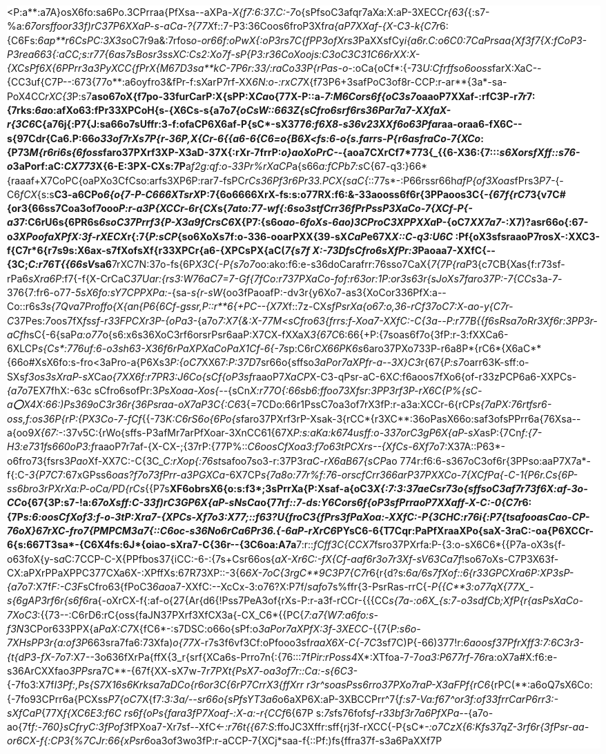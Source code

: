 <P:a**:a7A}osX6fo:sa6Po.3CPrraa{PfXsa--aXPa-*X{f7:*6:37*.C:-7*o{sPfsoC3afqr7aXa:X:aP-3XECC*r{63{*{:s7-%a:*67orsffoor33f)rC37P6XXaP-s-aCa-?{77X*f::7-P3:36Coos6froP3Xf*ra{aP7XXaf-{X-C3-k{C7r*6:{C6Fs:*6ap**r6CsPC:3X3s*oC7r9a&:7rfos*o-or66f:oPwX{:oP3rs7C{fPP3ofXrs3*PaXXsfCy*i{a6r.C:o6C0:7CaPrsaa{*Xf3f7{X:fCoP3-P3rea663*{:aCC;s:r77{*6as7sBosr3ssXC:Cs2:Xo7f-*sP{P3:r36CoXoojs:C3oC3C31C66rXX:X-{XCsPf6X{6PPrr3a3PyXCC{fPrX{M67D3sa**kC-7P6r:3*3/:raCo*33P{rPas-o-*:oCa{oCf*:{-73*U:Cfrffso6ooss*farX:XaC--{CC3uf{C7P--:673{77o**:a6oyfro3&fPr-f:sXarP7rf-XX*6N:o-:rxC7*X{f73P6+3safPoC3of8r-CCP:r-ar**{3a*-sa-PoX4CC*rXC{3*P:s7**aso67oX{f7po-33furCarP:X{sPP:X*Ca*o{77X-P::a-*7:M6Cors6f{oC3s7*oaaoP7XXaf-:rfC3P-r*7r*7:{7rks:*6a*o:afXo63:fPr33XPCoH{s-{X6Cs-s{a7o*7{oCsW::663Z{sCfro6srf6rs36Par7a7-XXfaX-r{3C6*C{a76j{:P7{J:sa66o7sUffr:3-f:ofaCP6X6af-P{sC*-sX377*6:f6X8-s36v23XXf6o63Pfar*aa-oraa6-fX6C--s{97Cdr{Ca6.P:66*o33of7rXs7P{r-36P,X{Cr-6{{a6-6{*C6=o{B6X<fs:6-o{s.farrs-P{r6asf*raCo-7{XCo*:{P73*M{r6ri6s{6foss*faro37PXrf3XP-X3aD-37X{:rXr-7frrP:*o}aoXoPrC-*-{aoa7CXrCf7*773{_{{6-X36:{7:::*s6XorsfXff::s76-o*3aPorf:aC:*CX773*X{6-E:3PX-CXs:7P**a*f2g:qf:o-33Pr%rXaCP*a{s66*a:fCPb7:s*C{67-q3:}66*{raaaf+X7CoPC{oaPXo3CfCso:arfs3XP6P:rar7-fsPC*rCs36Pf3r6Pr33.PCX{saC{*::77s*-:P66rssr66h*afP{of3Xoas*fPrs3*P7-*{-C6*fCX*{s:s**C3-a6CPo*6{o{7-P-C666XTsrX*P:7{6o6666XrX-fs:**s:o77RX:f6:&-33aooss6f6r{3PPaoos3C{*-{67f{rC7*3{v7C#{or3{66ss7Coa3of7ooo*P:r-a3P{XCCr-6r{CX*s{*7ato:77-wf{:6so3stfCrr36fPrPssP3XaCo-7{XCf-P{-a3*7:C6rU6s{6PR6s*6soC37Prrf3{P-X3a9fCrsC6*X{P7:**{s6o*ao-6foXs-6ao)3CProC3XPPXXa*P-{oC7*XX7a7*-:X7)?asr66o{:67-o*3XPoofaXPfX:3f-rXECX*r{:7{*P:sCP*{so6XoXs7f:o-336-ooarPXX{39-sX*CaP*e67X*X::C-q3:U6C* :Pf{oX3sfsraaoP7rosX-:XXC3-f{C7r*6{r7s9s:X6ax-s7fXofsXf{r33XPCr{a6-{XPCsPX{aC(*7{s7f X:-73DfsCfro6sXfPr:3*Paoaa7-XXfC{--{3C;*C:r76T{{66sV*sa6**7rXC7N:37o-fs{6P*X3C{-P{s7o7*oo:ako:f6:e-s36doCarafrr:76sso7CaX{*7{7P{raP*3{c7CB{Xas{f:r73sf-rPa6*sXra6P*:f7{-f{X-CrCaC*37Uar:{rs3:W76aC7=7-Gf{*7fCo:r737P*XaCo-fof:r63or:1P:or3s63r{sJoXs7faro37P:-7{CCs*3a-*7*-376{7:fr6-o77-*5sX6fo:sY7CPPXPa:-*{sa-*s{r-sW*{oo3fPaoafP:-dv3r{y6Xo7-as3{XoCor336PfX:a--Co::r6s*3s{7Qva7Proffo{X{an{P6{6Cf-gssr,P::r**6{+PC--{X7X*f::7z-CX*sfPsrXa{o67:o,36-rCf37oC7:X-ao-y{C7r-C*37Pes:*7*oos7fX*fssf-r33FPCXr3P-{oPa3-*{a7o*7:X7{&:X-77M<sCfro63{frrs:*f-Xoa7-XXfC:-C{3a--P:r77B{{f6sR*sa7oRr3Xf6r:3PP3r-aCfh*sC{-6{saP*a:o77*o{s6:x6s36XoC3rf6orsrPsr6aaP:X7CX-fXXaX*3{67C*6:66{+P:{7soas6f7o{3fP:r-3:fXXCa6-6XLCP*s{*Cs**:776uf:*6-o3sh63-X36f6rPaXP*XaCoPaX1Cf-6{-7s*p:C6r*CX66PK6s*6aro37PXo733P-r6a8P*{rC6*{X6aC**{66o#XsX6fo:s-fro<3aPro-a{P6Xs3*P:{oC7*XX67:*P:37D*7sr66o{sffso*3aPor7aXPfr-a--3X}C3*r{67{*P:s7*oarr63K-sff:o-SXs*f3os3sXraP-sX*Ca*o{7XX6f:r7PR3:J6Co{sCf{oP3sf*raaoP7*XaCP*X-C3-qPsr-aC-6X*C*:f6aoos7fXo6{of-r33zPCP6a6-XXPCs-*{a7o*7EX7fhX:-63c sCfro6sofPr:3*PsXoaa-Xos{*--{sCn*X:r77O{:66sb6:ffoo73Xfsr:3PP3rf3P-rX6C{P%{sC-*a:o:X4X:66:)Ps369oC3r36r{36Psr*aa-oX7aP3C{:C6*3{=7CDo:66r1PssC7oa3of7rX3fP:r-a3a:XCCr-6{rCP*s{*7aPX:76rtfsr6-oss,f:os36P{rP:{P*X3Co-7-fCf*{{-73*K:C6rS6o{6Po{s*faro37PXrf3rP-Xsak-3{rCC*{r3XC**:36oPasX66o:saf3ofsPPrr6a{76Xsa--a{oo9*X{67:*-:37v5C:{rWo{sffs-P3afMr7arPfXoar-3XnCC61{67X*P:s:aKa:k674usff:o-337orC3gP6X{aP-sX*asP:{7Cn*f:{7-H3:e731fs660oP3:f*raaoP7r7af-{X-CX-;{37rP:{77P%::*C6oosCfXoa3:f7o63tPCXrs--{XfCs-6Xf7o*7:X37A::P63*-o6fro73{fsrs3*Pao*Xf-XX7C:-C{3C_*C:rXop{:76st*safoo7so3-r:37P3r*aC-rX6aB67{sCP*ao 774r:f6:6-s367oC3of6r{3PPso:aaP7X7a*-f{:C-*3{P7C*7:67xGPss6*oas?f7o73fPrr-a3PGXCa*-6X7CP*s{*7a8o:77r%f:76-orscfCrr366arP37P*XXCo-7{XCfPa{-C-*1{P6r.Cs{6P-ss*6bro3rPXrXa:P-oCa/PD{rCs*{{P7s**XF6obrsX6{o:s:f3*;3sPrrXa{P:Xsaf-a{oC3*X{:7:*3:37aeCsr73o{sffsoC3af7r73*f6X:af-3o-CC*o{67{3P:s7-!a:*67oXsff:C-33f)rC3GP6X{aP-sNsCa*o{77r*f::7-ds:Y6Cors6f{oP3sfPrraoP7XXaff-X-C:-0{C7r*6:{7P*s:*6:oosCfXof3:f-o-3tP:Xra7-{XPCs-*Xf7o*3:X77;::f63?U{*froC3{fPrs3fPaXoa:-XXfC:-P{3CH*C:r76i{:P7{t*safooasCao-CP-76oX}67rXC-fro7{PMPCM3a7{::C6oc-s36No6rCa6Pr36.{-6aP-rXrC6*PYsC6-6{T7Cqr:PaPfXraaXPo{saX-3raC:-oa{P6XCCr-6{s:667T3sa*-{C6X4fs:6J*{oiao-sXra7-C{36r--{3C6oa:A7a**7:r::*fCff3C{CCX7*fsro37PXrfa:P-{3:o-sX6C6*{{P7a-oX3s{f-o63foX{y-s*a*C:7CCP-C-X{PPfbos37{iCC:-6-:{7s+Csr66os{*aX-Xr6C:-fX{Cf-aaf6r3o7r3Xf-sV63Ca7f*!so67oXs-C7P3X63f-CX:aPXrPPaXPPC377CXa6X-:XPffXs:67R73XP::-3{6*6X-7oC{3rgC**9C3P7{C7r*6{r{d?s:*6a/6s7fXof::6{r33GPCXra6P:XP3sP-{a7o*7:X7f*F:-C3F*sCfro63{fPoC3*6ao*a7-XXfC:--XcCx-3:o76?X:P7f/*safo*7s%ffr{3-PsrRas-rrC{*-P{{C**3:o77qX{77X_-s{6gAP3rf6r{s6f6r*a{-oXrCX-f{:af-o{27{Ar{d6{!Pss7PeA3of{rXs-P:r-a3f-rCCr-{{{CC*s{*7a-*:o6X_{s:7-o3sdfCb;XfP{r{asPsXaCo-7XoC3*:{{73--:C6rD6:rC{oss{faJN37PXrf3XfCX3a{-CX_C6*{{PC{*7:a7{W7:a6fo:s-f3N*3CPor633PPX{a*PaX:C7*X{fC6*-:s7DSC:o66o{sPf:o*3aPor7aXPfX:3f-3XECC-*{{7{*P:s6o-7XHsPP3r{a:of3P*663sra7fa6:73Xfa)*o{77X*-r7s3f6vf3Cf:oPfooo3sf*raaX6X-C{-7C*3sf7C)P{-66)377!r:*6aoosf37PfrXff3:7:6C3r3-{t{dP3-fX-7o*7:X7--3o636fXrPa{ffX{3_r{srf{XCa6s-Prro7n{:{76:::7f*Pir:rPoss4*X*:XTfoa-7-7*oa3:P677rf-76r*a:oX7a#X:f6:e-s36ArCXXfao*3PPsr*a7C**-{67f{XX-sX7w-7*r7PXt{PsX7-oa3of7r::Ca:-s{6C3-*{-7fo3:X7f*I3Pf:,Ps{S7X16s6Krksa7aDCo{r6or3C{*6rP7*CrrX3{ffXrr r3r^*soasPss*6rro37PXo7raP-X3aFPf{rC6*{rPC(**:a6oQ7sX6Co:{-7fo93CPrr6a{PCXss*P7{oC7*X{f7:*3:3a/--sr66o{sPfsYT3a6*o6aXP6X:aP-3XBCCPrr^7{*f:s7-Va:f67^or3f:of33frrCarP6rr3:-sXfCaP*{77X*f{XC6E3:f6C rs6f{oPs{fara3fP7Xoaf-:X-a:-r{CCf*6{67P s:*7s*fs76fofs*f-r33bf3r7a6PfXPa--*{a7o-ao{7f*f:-760}sCfryC:3fPof3*fPXoa7-Xr7sf--XfC<-*:r76t{{67:S*:ffoJC3Xffr:sff{rj3f-rXCC{-P{sC*-*:o7CzX{*6:Kfs37qZ-3rf6r{3fPsr-aa-or6CX-f{:CP*3{%7CJr:66{xPsr6*oa3of3wo3fP:r-aCCP-7{XCj*saa-f{::Pf:)fs{ffra37f-s3a6PaXXf7P